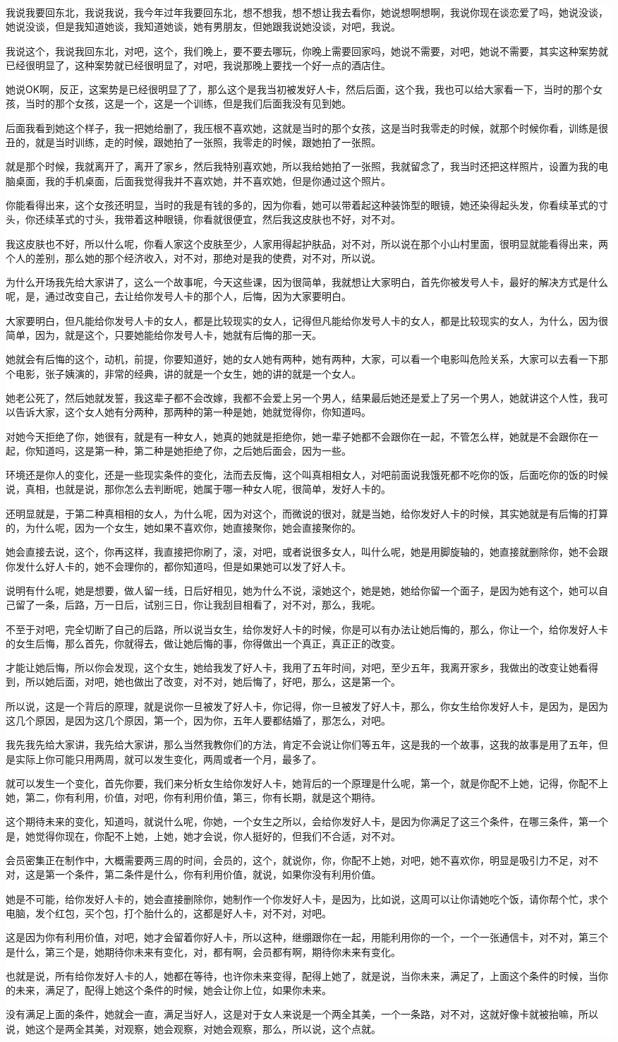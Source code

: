 我说我要回东北，我说我说，我今年过年我要回东北，想不想我，想不想让我去看你，她说想啊想啊，我说你现在谈恋爱了吗，她说没谈，她说没谈，但是我知道她谈，我知道她谈，她有男朋友，但她跟我说她没谈，对吧，我说。

我说这个，我说我回东北，对吧，这个，我们晚上，要不要去哪玩，你晚上需要回家吗，她说不需要，对吧，她说不需要，其实这种案势就已经很明显了，这种案势就已经很明显了，对吧，我说那晚上要找一个好一点的酒店住。

她说OK啊，反正，这案势是已经很明显了了，那么这个是我当初被发好人卡，然后后面，这个我，我也可以给大家看一下，当时的那个女孩，当时的那个女孩，这是一个，这是一个训练，但是我们后面我没有见到她。

后面我看到她这个样子，我一把她给删了，我压根不喜欢她，这就是当时的那个女孩，这是当时我零走的时候，就那个时候你看，训练是很丑的，就是当时训练，走的时候，跟她拍了一张照，我零走的时候，跟她拍了一张照。

就是那个时候，我就离开了，离开了家乡，然后我特别喜欢她，所以我给她拍了一张照，我就留念了，我当时还把这样照片，设置为我的电脑桌面，我的手机桌面，后面我觉得我并不喜欢她，并不喜欢她，但是你通过这个照片。

你能看得出来，这个女孩还明显，当时的我是有钱的多的，因为你看，她可以带着起这种装饰型的眼镜，她还染得起头发，你看续革式的寸头，你还续革式的寸头，我带着这种眼镜，你看就很便宜，然后我这皮肤也不好，对不对。

我这皮肤也不好，所以什么呢，你看人家这个皮肤至少，人家用得起护肤品，对不对，所以说在那个小山村里面，很明显就能看得出来，两个人的差别，那么她的那个经济收入，对不对，那绝对是我的使费，对不对，所以说。

为什么开场我先给大家讲了，这么一个故事呢，今天这些课，因为很简单，我就想让大家明白，首先你被发号人卡，最好的解决方式是什么呢，是，通过改变自己，去让给你发号人卡的那个人，后悔，因为大家要明白。

大家要明白，但凡能给你发号人卡的女人，都是比较现实的女人，记得但凡能给你发号人卡的女人，都是比较现实的女人，为什么，因为很简单，因为，就是这个，只要她能给你发号人卡，她就有后悔的那一天。

她就会有后悔的这个，动机，前提，你要知道好，她的女人她有两种，她有两种，大家，可以看一个电影叫危险关系，大家可以去看一下那个电影，张子姨演的，非常的经典，讲的就是一个女生，她的讲的就是一个女人。

她老公死了，然后她就发誓，我这辈子都不会改嫁，我都不会爱上另一个男人，结果最后她还是爱上了另一个男人，她就讲这个人性，我可以告诉大家，这个女人她有分两种，那两种的第一种是她，她就觉得你，你知道吗。

对她今天拒绝了你，她很有，就是有一种女人，她真的她就是拒绝你，她一辈子她都不会跟你在一起，不管怎么样，她就是不会跟你在一起，你知道吗，这是第一种，第二种是她拒绝了你，之后她后面会，因为一些。

环境还是你人的变化，还是一些现实条件的变化，法而去反悔，这个叫真相相女人，对吧前面说我饿死都不吃你的饭，后面吃你的饭的时候说，真相，也就是说，那你怎么去判断呢，她属于哪一种女人呢，很简单，发好人卡的。

还明显就是，于第二种真相相的女人，为什么呢，因为对这个，而微说的很对，就是当她，给你发好人卡的时候，其实她就是有后悔的打算的，为什么呢，因为一个女生，她如果不喜欢你，她直接聚你，她会直接聚你的。

她会直接去说，这个，你再这样，我直接把你刷了，滚，对吧，或者说很多女人，叫什么呢，她是用脚旋轴的，她直接就删除你，她不会跟你发什么好人卡的，她不会理你的，都你知道吗，但是如果她可以发了好人卡。

说明有什么呢，她是想要，做人留一线，日后好相见，她为什么不说，滚她这个，她是她，她给你留一个面子，是因为她有这个，她可以自己留了一条，后路，万一日后，试别三日，你让我刮目相看了，对不对，那么，我呢。

不至于对吧，完全切断了自己的后路，所以说当女生，给你发好人卡的时候，你是可以有办法让她后悔的，那么，你让一个，给你发好人卡的女生后悔，那么首先，你就得去，做让她后悔的事，你得做出一个真正，真正正的改变。

才能让她后悔，所以你会发现，这个女生，她给我发了好人卡，我用了五年时间，对吧，至少五年，我离开家乡，我做出的改变让她看得到，所以她后面，对吧，她也做出了改变，对不对，她后悔了，好吧，那么，这是第一个。

所以说，这是一个背后的原理，就是说你一旦被发了好人卡，你记得，你一旦被发了好人卡，那么，你女生给你发好人卡，是因为，是因为这几个原因，是因为这几个原因，第一个，因为你，五年人要都结婚了，那怎么，对吧。

我先我先给大家讲，我先给大家讲，那么当然我教你们的方法，肯定不会说让你们等五年，这是我的一个故事，这我的故事是用了五年，但是实际上你可能只用两周，就可以发生变化，两周或者一个月，最多了。

就可以发生一个变化，首先你要，我们来分析女生给你发好人卡，她背后的一个原理是什么呢，第一个，就是你配不上她，记得，你配不上她，第二，你有利用，价值，对吧，你有利用价值，第三，你有长期，就是这个期待。

这个期待未来的变化，知道吗，就说什么呢，你她，一个女生之所以，会给你发好人卡，是因为你满足了这三个条件，在哪三条件，第一个是，她觉得你现在，你配不上她，上她，她才会说，你人挺好的，但我们不合适，对不对。

会员密集正在制作中，大概需要两三周的时间，会员的，这个，就说你，你，你配不上她，对吧，她不喜欢你，明显是吸引力不足，对不对，这是第一个条件，第二条件是什么，你有利用价值，就说，如果你没有利用价值。

她是不可能，给你发好人卡的，她会直接删除你，她制作一个你发好人卡，是因为，比如说，这周可以让你请她吃个饭，请你帮个忙，求个电脑，发个红包，买个包，打个胎什么的，这都是好人卡，对不对，对吧。

这是因为你有利用价值，对吧，她才会留着你好人卡，所以这种，继绷跟你在一起，用能利用你的一个，一个一张通信卡，对不对，第三个是什么，第三个是，她期待你未来有变化，对，都有啊，会员都有啊，期待你未来有变化。

也就是说，所有给你发好人卡的人，她都在等待，也许你未来变得，配得上她了，就是说，当你未来，满足了，上面这个条件的时候，当你的未来，满足了，配得上她这个条件的时候，她会让你上位，如果你未来。

没有满足上面的条件，她就会一直，满足当好人，这是对于女人来说是一个两全其美，一个一条路，对不对，这就好像卡就被抬嘛，所以说，她这个是两全其美，对观察，她会观察，对她会观察，那么，所以说，这个点就。
